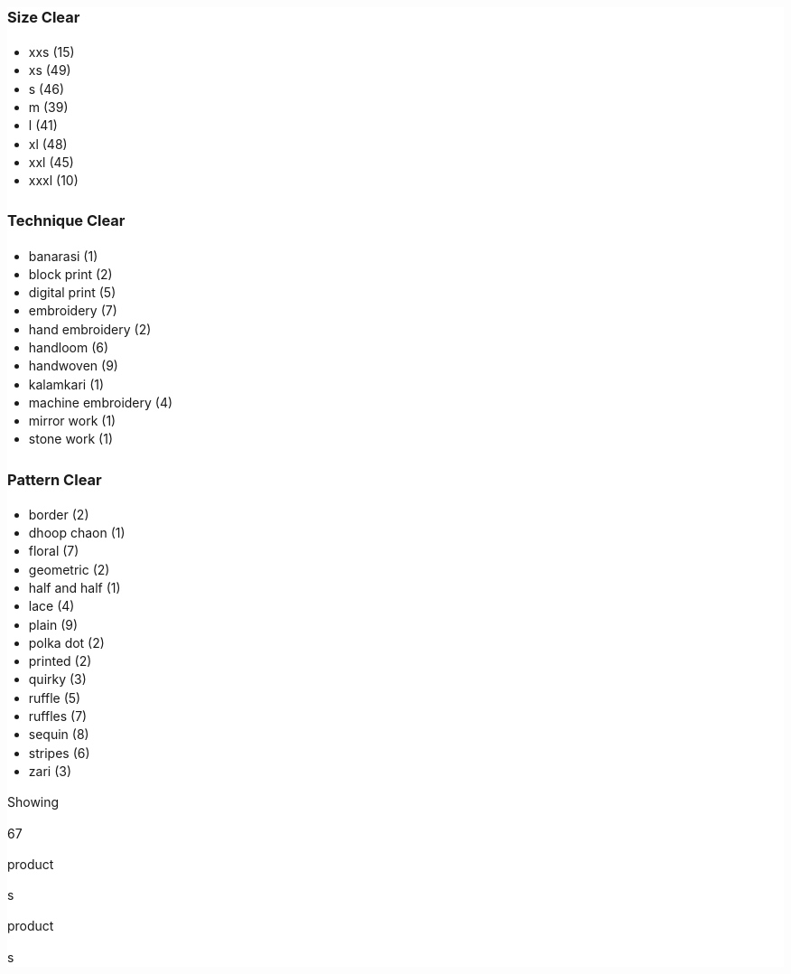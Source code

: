 ### Size Clear

- xxs (15)
- xs (49)
- s (46)
- m (39)
- l (41)
- xl (48)
- xxl (45)
- xxxl (10)

### Technique Clear

- banarasi (1)
- block print (2)
- digital print (5)
- embroidery (7)
- hand embroidery (2)
- handloom (6)
- handwoven (9)
- kalamkari (1)
- machine embroidery (4)
- mirror work (1)
- stone work (1)

### Pattern Clear

- border (2)
- dhoop chaon (1)
- floral (7)
- geometric (2)
- half and half (1)
- lace (4)
- plain (9)
- polka dot (2)
- printed (2)
- quirky (3)
- ruffle (5)
- ruffles (7)
- sequin (8)
- stripes (6)
- zari (3)

Showing

67

product

s

product

s
